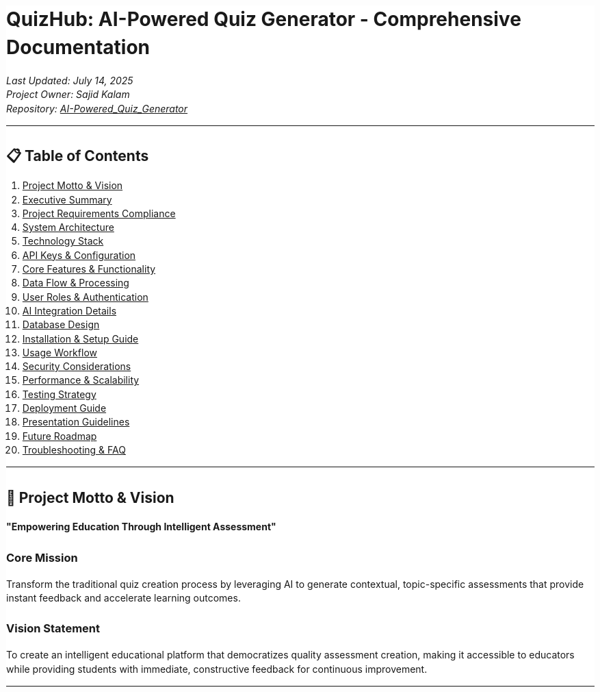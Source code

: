# QuizHub: AI-Powered Quiz Generator - Comprehensive Documentation

*Last Updated: July 14, 2025*  
*Project Owner: Sajid Kalam*  
*Repository: [AI-Powered_Quiz_Generator](https://github.com/SajidKalam-byte/AI-Powered_Quiz_Generator)*

---

## 📋 Table of Contents

1. [Project Motto & Vision](#project-motto--vision)
2. [Executive Summary](#executive-summary)
3. [Project Requirements Compliance](#project-requirements-compliance)
4. [System Architecture](#system-architecture)
5. [Technology Stack](#technology-stack)
6. [API Keys & Configuration](#api-keys--configuration)
7. [Core Features & Functionality](#core-features--functionality)
8. [Data Flow & Processing](#data-flow--processing)
9. [User Roles & Authentication](#user-roles--authentication)
10. [AI Integration Details](#ai-integration-details)
11. [Database Design](#database-design)
12. [Installation & Setup Guide](#installation--setup-guide)
13. [Usage Workflow](#usage-workflow)
14. [Security Considerations](#security-considerations)
15. [Performance & Scalability](#performance--scalability)
16. [Testing Strategy](#testing-strategy)
17. [Deployment Guide](#deployment-guide)
18. [Presentation Guidelines](#presentation-guidelines)
19. [Future Roadmap](#future-roadmap)
20. [Troubleshooting & FAQ](#troubleshooting--faq)

---

## 🎯 Project Motto & Vision

**"Empowering Education Through Intelligent Assessment"**

### Core Mission
Transform the traditional quiz creation process by leveraging AI to generate contextual, topic-specific assessments that provide instant feedback and accelerate learning outcomes.

### Vision Statement
To create an intelligent educational platform that democratizes quality assessment creation, making it accessible to educators while providing students with immediate, constructive feedback for continuous improvement.

---
